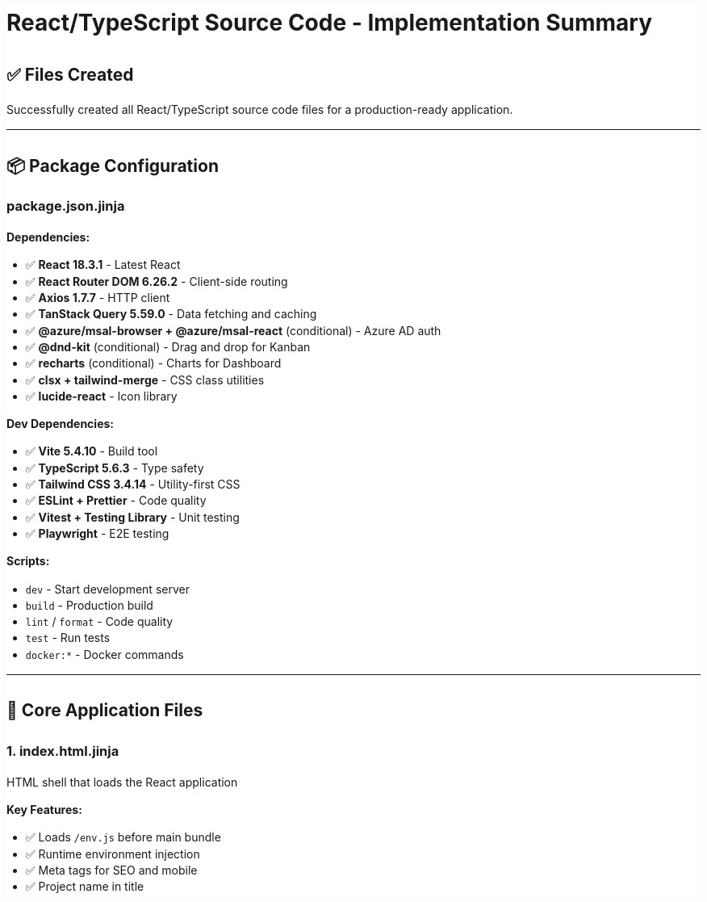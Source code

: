# React/TypeScript Source Code - Implementation Summary

## ✅ Files Created

Successfully created all React/TypeScript source code files for a production-ready application.

---

## 📦 Package Configuration

### **package.json.jinja**
**Dependencies:**
- ✅ **React 18.3.1** - Latest React
- ✅ **React Router DOM 6.26.2** - Client-side routing
- ✅ **Axios 1.7.7** - HTTP client
- ✅ **TanStack Query 5.59.0** - Data fetching and caching
- ✅ **@azure/msal-browser + @azure/msal-react** (conditional) - Azure AD auth
- ✅ **@dnd-kit** (conditional) - Drag and drop for Kanban
- ✅ **recharts** (conditional) - Charts for Dashboard
- ✅ **clsx + tailwind-merge** - CSS class utilities
- ✅ **lucide-react** - Icon library

**Dev Dependencies:**
- ✅ **Vite 5.4.10** - Build tool
- ✅ **TypeScript 5.6.3** - Type safety
- ✅ **Tailwind CSS 3.4.14** - Utility-first CSS
- ✅ **ESLint + Prettier** - Code quality
- ✅ **Vitest + Testing Library** - Unit testing
- ✅ **Playwright** - E2E testing

**Scripts:**
- `dev` - Start development server
- `build` - Production build
- `lint` / `format` - Code quality
- `test` - Run tests
- `docker:*` - Docker commands

---

## 🎯 Core Application Files

### 1. **index.html.jinja**
HTML shell that loads the React application

**Key Features:**
- ✅ Loads `/env.js` before main bundle
- ✅ Runtime environment injection
- ✅ Meta tags for SEO and mobile
- ✅ Project name in title
